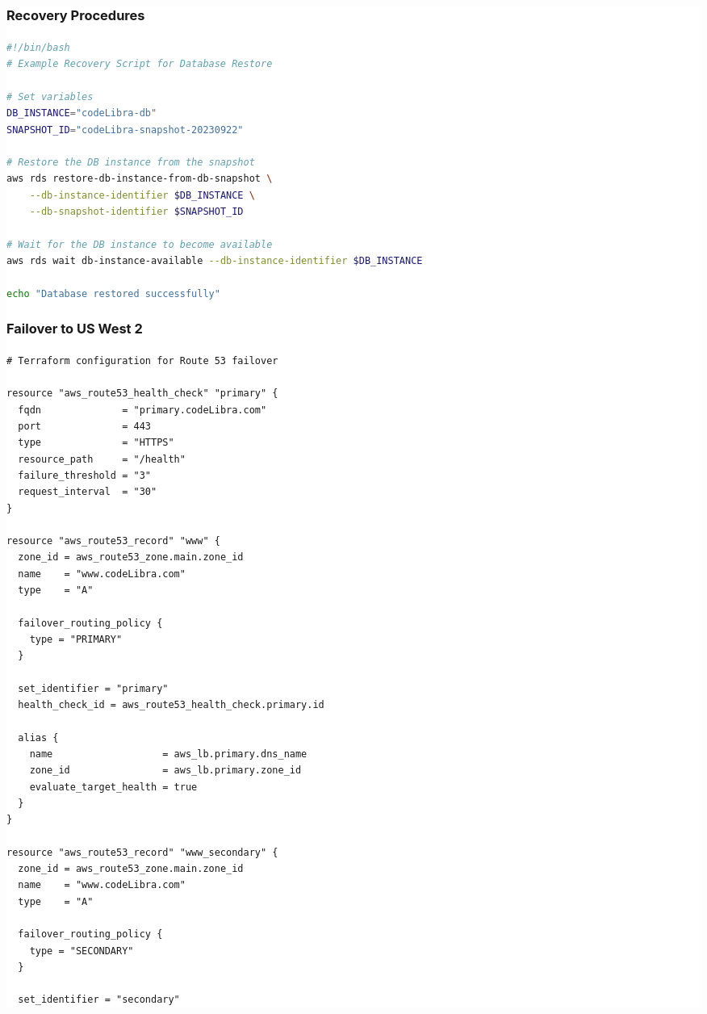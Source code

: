### Recovery Procedures
```bash
#!/bin/bash
# Example Recovery Script for Database Restore

# Set variables
DB_INSTANCE="codeLibra-db"
SNAPSHOT_ID="codeLibra-snapshot-20230922"

# Restore the DB instance from the snapshot
aws rds restore-db-instance-from-db-snapshot \
    --db-instance-identifier $DB_INSTANCE \
    --db-snapshot-identifier $SNAPSHOT_ID

# Wait for the DB instance to become available
aws rds wait db-instance-available --db-instance-identifier $DB_INSTANCE

echo "Database restored successfully"
```

### Failover to US West 2
```hcl
# Terraform configuration for Route 53 failover

resource "aws_route53_health_check" "primary" {
  fqdn              = "primary.codeLibra.com"
  port              = 443
  type              = "HTTPS"
  resource_path     = "/health"
  failure_threshold = "3"
  request_interval  = "30"
}

resource "aws_route53_record" "www" {
  zone_id = aws_route53_zone.main.zone_id
  name    = "www.codeLibra.com"
  type    = "A"

  failover_routing_policy {
    type = "PRIMARY"
  }

  set_identifier = "primary"
  health_check_id = aws_route53_health_check.primary.id

  alias {
    name                   = aws_lb.primary.dns_name
    zone_id                = aws_lb.primary.zone_id
    evaluate_target_health = true
  }
}

resource "aws_route53_record" "www_secondary" {
  zone_id = aws_route53_zone.main.zone_id
  name    = "www.codeLibra.com"
  type    = "A"

  failover_routing_policy {
    type = "SECONDARY"
  }

  set_identifier = "secondary"

```